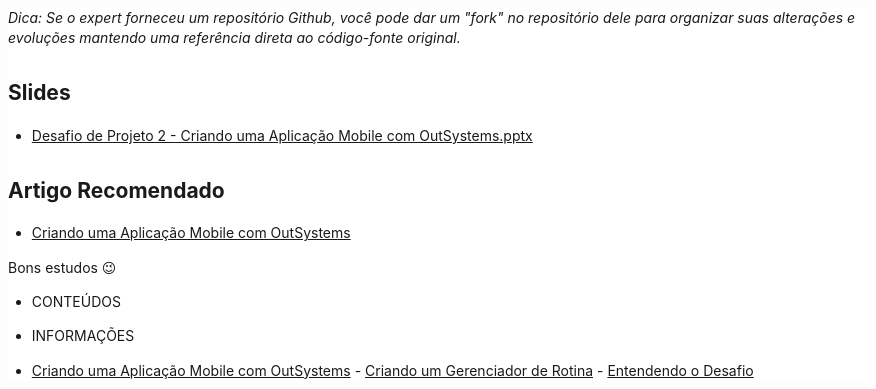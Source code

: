  

*Dica: Se o expert forneceu um repositório Github, você pode dar um "fork" no repositório dele para organizar suas alterações e evoluções mantendo uma referência direta ao código-fonte original.*

 

## **Slides**

 - [Desafio de Projeto 2 - Criando uma Aplicação Mobile com OutSystems.pptx](https://academiapme-my.sharepoint.com/:p:/g/personal/kawan_dio_me/EZUP-fEvjK5Jiro_xm0vBG0B9y5w1QlxIcbpbjoXlm717g?e=GarFeA)

 

## **Artigo Recomendado**

 - [Criando uma Aplicação Mobile com OutSystems](https://web.dio.me/articles/criando-uma-aplicacao-mobile-com-outsystems-RRTGKL?back=%2Farticles&open-modal=true&page=1&order=oldest)

 

Bons estudos 😉

- CONTEÚDOS
- INFORMAÇÕES

 - [Criando uma Aplicação Mobile com OutSystems](https://web.dio.me/lab/criando-uma-aplicacao-mobile-com-outsystems/learning/4f2a5da1-5783-489c-97dc-b7b22186acc9) - [Criando um Gerenciador de Rotina](https://web.dio.me/lab/criando-uma-aplicacao-mobile-com-outsystems/learning/0f6d0aa9-ee04-4887-9f49-918828a574ac) - [Entendendo o Desafio](https://web.dio.me/lab/criando-uma-aplicacao-mobile-com-outsystems/learning/26ff39f4-485b-457b-b25a-c10850b49b4f)

